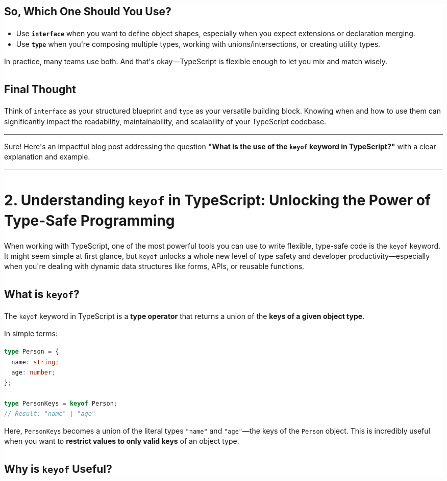 ## So, Which One Should You Use?

* Use **`interface`** when you want to define object shapes, especially when you expect extensions or declaration merging.
* Use **`type`** when you're composing multiple types, working with unions/intersections, or creating utility types.

In practice, many teams use both. And that's okay—TypeScript is flexible enough to let you mix and match wisely.

## Final Thought

Think of `interface` as your structured blueprint and `type` as your versatile building block. Knowing when and how to use them can significantly impact the readability, maintainability, and scalability of your TypeScript codebase.

---

Sure! Here's an impactful blog post addressing the question **"What is the use of the `keyof` keyword in TypeScript?"** with a clear explanation and example.

---

# 2. Understanding `keyof` in TypeScript: Unlocking the Power of Type-Safe Programming

When working with TypeScript, one of the most powerful tools you can use to write flexible, type-safe code is the `keyof` keyword. It might seem simple at first glance, but `keyof` unlocks a whole new level of type safety and developer productivity—especially when you're dealing with dynamic data structures like forms, APIs, or reusable functions.

## What is `keyof`?

The `keyof` keyword in TypeScript is a **type operator** that returns a union of the **keys of a given object type**.

In simple terms:

```ts
type Person = {
  name: string;
  age: number;
};

type PersonKeys = keyof Person;
// Result: "name" | "age"
```

Here, `PersonKeys` becomes a union of the literal types `"name"` and `"age"`—the keys of the `Person` object. This is incredibly useful when you want to **restrict values to only valid keys** of an object type.

## Why is `keyof` Useful?
